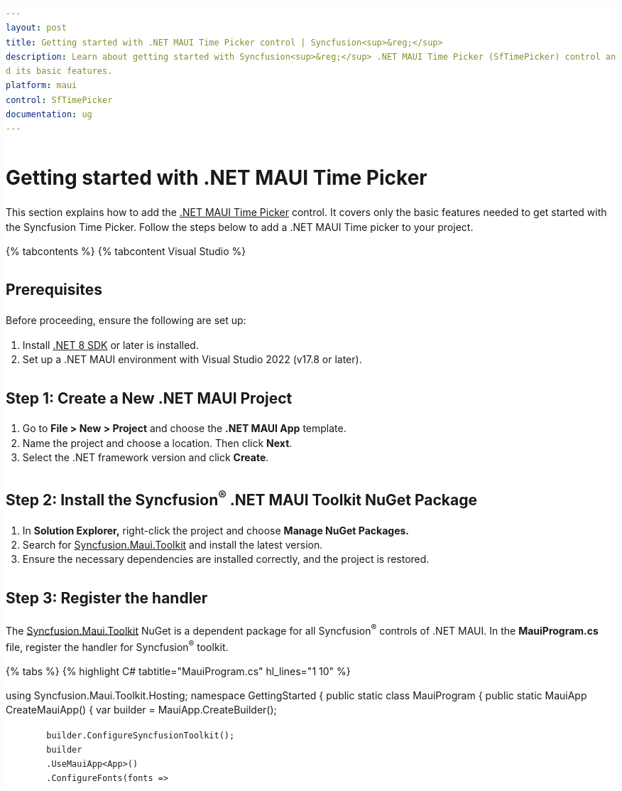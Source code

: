 ```yaml
---
layout: post
title: Getting started with .NET MAUI Time Picker control | Syncfusion<sup>&reg;</sup>
description: Learn about getting started with Syncfusion<sup>&reg;</sup> .NET MAUI Time Picker (SfTimePicker) control and its basic features.
platform: maui
control: SfTimePicker
documentation: ug
---
```


# Getting started with .NET MAUI Time Picker
This section explains how to add the [.NET MAUI Time Picker](https://www.syncfusion.com/maui-controls/maui-timepicker) control. It covers only the basic features needed to get started with the Syncfusion Time Picker. Follow the steps below to add a .NET MAUI Time picker to your project.

{% tabcontents %}
{% tabcontent Visual Studio %}

## Prerequisites

Before proceeding, ensure the following are set up:
1. Install [.NET 8 SDK](https://dotnet.microsoft.com/en-us/download/dotnet/8.0) or later is installed.
2. Set up a .NET MAUI environment with Visual Studio 2022 (v17.8 or later).

## Step 1: Create a New .NET MAUI Project

1. Go to **File > New > Project** and choose the **.NET MAUI App** template.
2. Name the project and choose a location. Then click **Next**.
3. Select the .NET framework version and click **Create**.

## Step 2: Install the Syncfusion<sup>&reg;</sup> .NET MAUI Toolkit NuGet Package

1. In **Solution Explorer,** right-click the project and choose **Manage NuGet Packages.**
2. Search for [Syncfusion.Maui.Toolkit](https://www.nuget.org/packages/Syncfusion.Maui.Toolkit/) and install the latest version.
3. Ensure the necessary dependencies are installed correctly, and the project is restored.

## Step 3: Register the handler

The [Syncfusion.Maui.Toolkit](https://www.nuget.org/packages/Syncfusion.Maui.Toolkit/) NuGet is a dependent package for all Syncfusion<sup>&reg;</sup> controls of .NET MAUI. In the **MauiProgram.cs** file, register the handler for Syncfusion<sup>&reg;</sup> toolkit.

{% tabs %}
{% highlight C# tabtitle="MauiProgram.cs" hl_lines="1 10" %}

using Syncfusion.Maui.Toolkit.Hosting;
namespace GettingStarted
{
    public static class MauiProgram
    {
        public static MauiApp CreateMauiApp()
        {
            var builder = MauiApp.CreateBuilder();

            builder.ConfigureSyncfusionToolkit();
            builder
            .UseMauiApp<App>()
            .ConfigureFonts(fonts =>